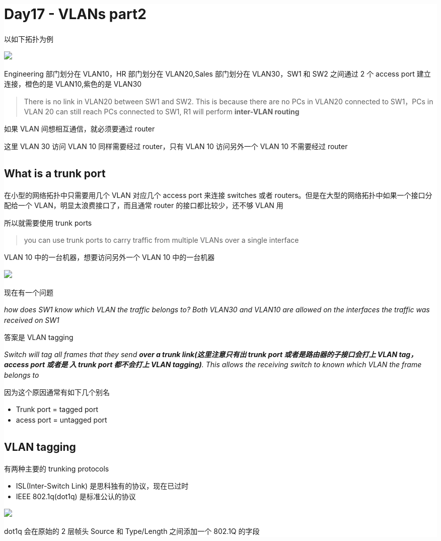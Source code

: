 # Day17 - VLANs part2

以如下拓扑为例

![](https://github.com/dhay3/image-repo/raw/master/20230524/2023-05-29_16-03.6vql9jubyqrk.webp)

Engineering 部门划分在 VLAN10，HR 部门划分在 VLAN20,Sales 部门划分在 VLAN30，SW1 和 SW2 之间通过 2 个 access port 建立连接，橙色的是 VLAN10,紫色的是 VLAN30

> There is no link in VLAN20 between SW1 and SW2. This is because there are no PCs in VLAN20 connected to SW1，PCs in VLAN 20 can still reach PCs connected to SW1, R1 will perform **inter-VLAN routing**

如果 VLAN 间想相互通信，就必须要通过 router

这里 VLAN 30 访问 VLAN 10 同样需要经过 router，只有 VLAN 10 访问另外一个 VLAN 10 不需要经过 router

## What is a trunk port

在小型的网络拓扑中只需要用几个 VLAN 对应几个 access port 来连接 switches 或者 routers。但是在大型的网络拓扑中如果一个接口分配给一个 VLAN，明显太浪费接口了，而且通常 router 的接口都比较少，还不够 VLAN 用

所以就需要使用 trunk ports

> you can use trunk ports to carry traffic from multiple VLANs over a single interface

VLAN 10 中的一台机器，想要访问另外一个 VLAN 10 中的一台机器

![](https://github.com/dhay3/image-repo/raw/master/20230524/2023-05-29_16-12.46574qsnoy80.webp)

现在有一个问题

*how does SW1 know which VLAN the traffic belongs to? Both VLAN30 and VLAN10 are allowed on the interfaces the traffic was received on SW1*

答案是 VLAN tagging

*Switch will tag all frames that they send **over a trunk link(这里注意只有出 trunk port 或者是路由器的子接口会打上 VLAN tag，access port 或者是 入 trunk port 都不会打上 VLAN tagging)**. This allows the receiving switch to known which VLAN the frame belongs to*

因为这个原因通常有如下几个别名

- Trunk port = tagged port
- acess port = untagged port

## VLAN tagging

有两种主要的 trunking protocols

- ISL(Inter-Switch Link) 是思科独有的协议，现在已过时
- IEEE 802.1q(dot1q) 是标准公认的协议

![](https://github.com/dhay3/image-repo/raw/master/20230524/2023-05-29_16-22.2b9unrcos20w.webp)

dot1q 会在原始的 2 层帧头 Source 和 Type/Length 之间添加一个 802.1Q 的字段
